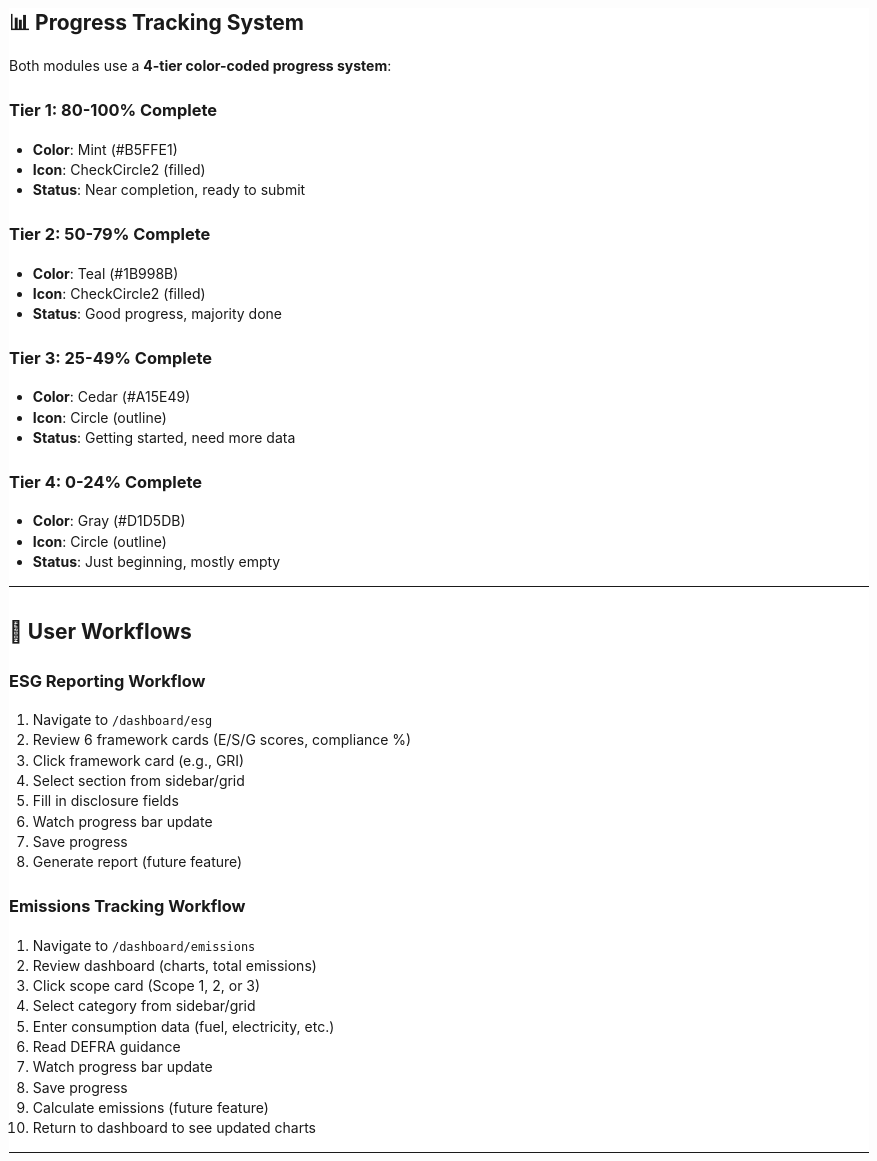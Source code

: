 
## 📊 Progress Tracking System

Both modules use a **4-tier color-coded progress system**:

### Tier 1: 80-100% Complete
- **Color**: Mint (#B5FFE1)
- **Icon**: CheckCircle2 (filled)
- **Status**: Near completion, ready to submit

### Tier 2: 50-79% Complete
- **Color**: Teal (#1B998B)
- **Icon**: CheckCircle2 (filled)
- **Status**: Good progress, majority done

### Tier 3: 25-49% Complete
- **Color**: Cedar (#A15E49)
- **Icon**: Circle (outline)
- **Status**: Getting started, need more data

### Tier 4: 0-24% Complete
- **Color**: Gray (#D1D5DB)
- **Icon**: Circle (outline)
- **Status**: Just beginning, mostly empty

---

## 🎯 User Workflows

### ESG Reporting Workflow
1. Navigate to `/dashboard/esg`
2. Review 6 framework cards (E/S/G scores, compliance %)
3. Click framework card (e.g., GRI)
4. Select section from sidebar/grid
5. Fill in disclosure fields
6. Watch progress bar update
7. Save progress
8. Generate report (future feature)

### Emissions Tracking Workflow
1. Navigate to `/dashboard/emissions`
2. Review dashboard (charts, total emissions)
3. Click scope card (Scope 1, 2, or 3)
4. Select category from sidebar/grid
5. Enter consumption data (fuel, electricity, etc.)
6. Read DEFRA guidance
7. Watch progress bar update
8. Save progress
9. Calculate emissions (future feature)
10. Return to dashboard to see updated charts

---